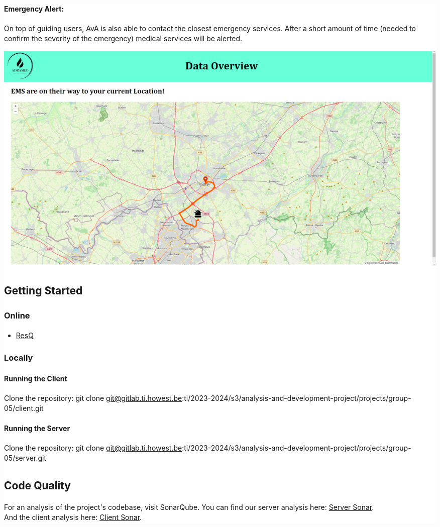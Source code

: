 #### Emergency Alert:
On top of guiding users, AvA is also able to contact the closest emergency services. 
After a short amount of time (needed to confirm the severity of the emergency) medical services will be alerted.

![alert](../images/flow/emergencyAlert.png)

## Getting Started

### Online

- [ResQ](https://project-2.ti.howest.be/2023-2024/group-05/)

### Locally

#### Running the Client

Clone the repository: git clone git@gitlab.ti.howest.be:ti/2023-2024/s3/analysis-and-development-project/projects/group-05/client.git <br>

#### Running the Server

Clone the repository: git clone git@gitlab.ti.howest.be:ti/2023-2024/s3/analysis-and-development-project/projects/group-05/server.git <br>


## Code Quality

For an analysis of the project's codebase, visit SonarQube.
You can find our server analysis here: [Server Sonar](https://sonarqube.ti.howest.be/dashboard?id=2023.project-2%3Aadria-server-05). <br>
And the client analysis here: [Client Sonar](https://sonarqube.ti.howest.be/dashboard?id=2023.project-2%3Aadria-client-05).

